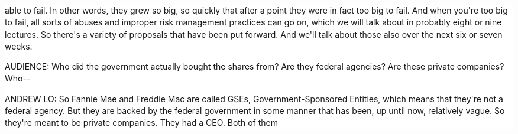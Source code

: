   <span m='836160'>able</span> <span m='836430'>to</span> <span m='836550'>fail.</span>
  <span m='837420'>In</span> <span m='837540'>other</span> <span m='837720'>words,</span>
  <span m='837940'>they</span> <span m='837960'>grew</span> <span m='838110'>so</span>
  <span m='838380'>big,</span> <span m='838920'>so</span> <span m='839160'>quickly</span>
  <span m='839730'>that</span> <span m='840000'>after</span> <span m='840360'>a</span>
  <span m='840420'>point</span> <span m='840840'>they</span> <span m='841050'>were</span>
  <span m='841320'>in</span> <span m='841470'>fact</span> <span m='841740'>too</span>
  <span m='841920'>big</span> <span m='842130'>to</span> <span m='842250'>fail.</span>
  <span m='843640'>And</span> <span m='843720'>when</span> <span m='843870'>you're</span>
  <span m='843960'>too</span> <span m='844110'>big</span> <span m='844260'>to</span>
  <span m='844350'>fail,</span> <span m='844830'>all</span> <span m='845070'>sorts</span>
  <span m='845370'>of</span> <span m='845520'>abuses</span> <span m='846450'>and</span>
  <span m='846960'>improper</span> <span m='847740'>risk</span> <span m='848070'>management</span>
  <span m='848580'>practices</span> <span m='849120'>can</span> <span m='849270'>go</span>
  <span m='849450'>on,</span> <span m='850080'>which</span> <span m='850260'>we</span>
  <span m='850380'>will</span> <span m='850530'>talk</span> <span m='850800'>about</span>
  <span m='851070'>in</span> <span m='851190'>probably</span> <span m='851580'>eight</span>
  <span m='851730'>or</span> <span m='851820'>nine</span> <span m='852030'>lectures.</span>
  <span m='854220'>So</span> <span m='854590'>there's</span> <span m='854970'>a</span>
  <span m='855030'>variety</span> <span m='855450'>of</span> <span m='855510'>proposals</span>
  <span m='856440'>that</span> <span m='856590'>have</span> <span m='856740'>been</span>
  <span m='856920'>put</span> <span m='857100'>forward.</span> <span m='857730'>And</span>
  <span m='857820'>we'll</span> <span m='857940'>talk</span> <span m='858180'>about</span>
  <span m='858420'>those</span> <span m='858860'>also</span> <span m='859560'>over</span>
  <span m='859770'>the</span> <span m='859860'>next</span> <span m='860280'>six</span>
  <span m='860550'>or</span> <span m='860610'>seven</span> <span m='860880'>weeks.</span>
  </p><p><span m='861688'>AUDIENCE:</span> <span m='861927'>Who</span> <span m='862166'>did</span>
  <span m='862644'>the government</span> <span m='863122'>actually</span> <span m='863600'>bought</span>
  <span m='864078'>the shares</span> <span m='864556'>from?</span> <span m='865034'>Are</span>
  <span m='865512'>they</span> <span m='865990'>federal</span> <span m='866468'>agencies?</span>
  <span m='866946'>Are these</span> <span m='867424'>private</span> <span m='867902'>companies?</span>
  <span m='868858'>Who--</span> </p><p><span m='870300'>ANDREW LO:</span> <span m='870480'>So</span>
  <span m='870660'>Fannie</span> <span m='870960'>Mae</span> <span m='871170'>and</span>
  <span m='871260'>Freddie</span> <span m='871500'>Mac</span> <span m='871950'>are</span>
  <span m='873000'>called</span> <span m='873240'>GSEs,</span> <span m='874050'>Government-Sponsored</span>
  <span m='875190'>Entities,</span> <span m='875970'>which</span> <span m='876150'>means</span>
  <span m='876340'>that</span> <span m='876450'>they're</span> <span m='876570'>not</span>
  <span m='876870'>a</span> <span m='876930'>federal</span> <span m='877260'>agency.</span>
  <span m='878650'>But</span> <span m='878790'>they</span> <span m='879090'>are</span>
  <span m='879930'>backed</span> <span m='880590'>by</span> <span m='881400'>the</span>
  <span m='881520'>federal</span> <span m='881850'>government</span> <span m='882300'>in</span>
  <span m='882450'>some</span> <span m='882780'>manner</span> <span m='883200'>that</span>
  <span m='883350'>has</span> <span m='883710'>been,</span> <span m='884040'>up</span>
  <span m='884220'>until</span> <span m='884520'>now,</span> <span m='884970'>relatively</span>
  <span m='885690'>vague.</span> <span m='886680'>So</span> <span m='886980'>they're</span>
  <span m='887130'>meant</span> <span m='887400'>to</span> <span m='887490'>be</span>
  <span m='887610'>private</span> <span m='887970'>companies.</span> <span m='888690'>They</span>
  <span m='888960'>had</span> <span m='889200'>a</span> <span m='889260'>CEO.</span>
  <span m='890220'>Both</span> <span m='890640'>of</span> <span m='890730'>them</span>
